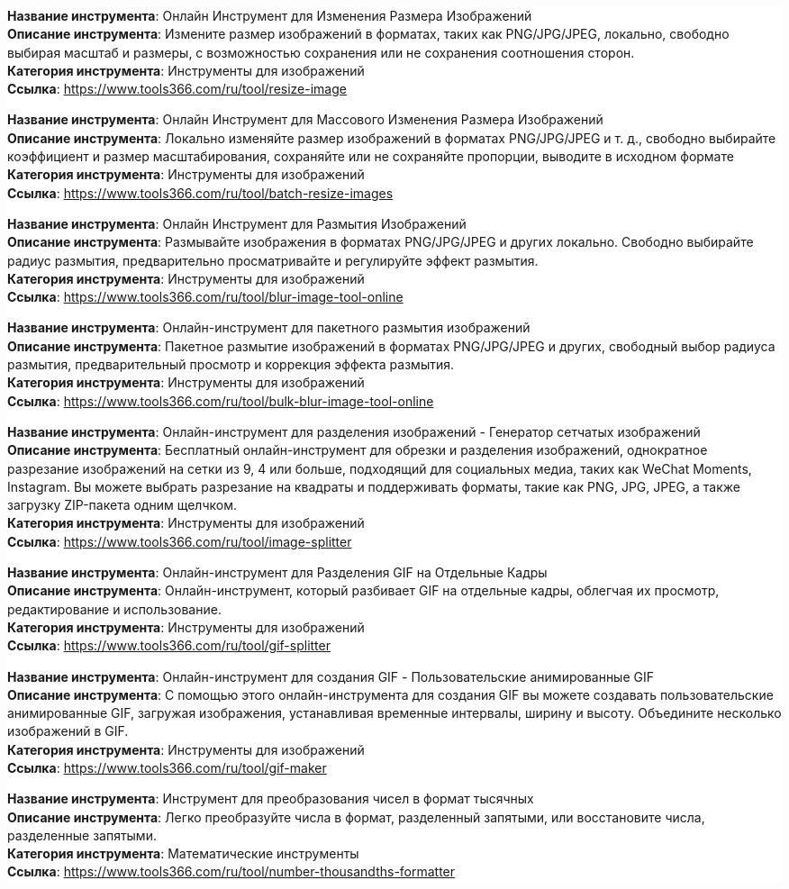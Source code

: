 
**Название инструмента**: Онлайн Инструмент для Изменения Размера Изображений  
**Описание инструмента**: Измените размер изображений в форматах, таких как PNG/JPG/JPEG, локально, свободно выбирая масштаб и размеры, с возможностью сохранения или не сохранения соотношения сторон.  
**Категория инструмента**: Инструменты для изображений  
**Ссылка**: https://www.tools366.com/ru/tool/resize-image


**Название инструмента**: Онлайн Инструмент для Массового Изменения Размера Изображений  
**Описание инструмента**: Локально изменяйте размер изображений в форматах PNG/JPG/JPEG и т. д., свободно выбирайте коэффициент и размер масштабирования, сохраняйте или не сохраняйте пропорции, выводите в исходном формате  
**Категория инструмента**: Инструменты для изображений  
**Ссылка**: https://www.tools366.com/ru/tool/batch-resize-images


**Название инструмента**: Онлайн Инструмент для Размытия Изображений  
**Описание инструмента**: Размывайте изображения в форматах PNG/JPG/JPEG и других локально. Свободно выбирайте радиус размытия, предварительно просматривайте и регулируйте эффект размытия.  
**Категория инструмента**: Инструменты для изображений  
**Ссылка**: https://www.tools366.com/ru/tool/blur-image-tool-online


**Название инструмента**: Онлайн-инструмент для пакетного размытия изображений  
**Описание инструмента**: Пакетное размытие изображений в форматах PNG/JPG/JPEG и других, свободный выбор радиуса размытия, предварительный просмотр и коррекция эффекта размытия.  
**Категория инструмента**: Инструменты для изображений  
**Ссылка**: https://www.tools366.com/ru/tool/bulk-blur-image-tool-online


**Название инструмента**: Онлайн-инструмент для разделения изображений - Генератор сетчатых изображений  
**Описание инструмента**: Бесплатный онлайн-инструмент для обрезки и разделения изображений, однократное разрезание изображений на сетки из 9, 4 или больше, подходящий для социальных медиа, таких как WeChat Moments, Instagram. Вы можете выбрать разрезание на квадраты и поддерживать форматы, такие как PNG, JPG, JPEG, а также загрузку ZIP-пакета одним щелчком.  
**Категория инструмента**: Инструменты для изображений  
**Ссылка**: https://www.tools366.com/ru/tool/image-splitter


**Название инструмента**: Онлайн-инструмент для Разделения GIF на Отдельные Кадры  
**Описание инструмента**: Онлайн-инструмент, который разбивает GIF на отдельные кадры, облегчая их просмотр, редактирование и использование.  
**Категория инструмента**: Инструменты для изображений  
**Ссылка**: https://www.tools366.com/ru/tool/gif-splitter


**Название инструмента**: Онлайн-инструмент для создания GIF - Пользовательские анимированные GIF  
**Описание инструмента**: С помощью этого онлайн-инструмента для создания GIF вы можете создавать пользовательские анимированные GIF, загружая изображения, устанавливая временные интервалы, ширину и высоту. Объедините несколько изображений в GIF.  
**Категория инструмента**: Инструменты для изображений  
**Ссылка**: https://www.tools366.com/ru/tool/gif-maker


**Название инструмента**: Инструмент для преобразования чисел в формат тысячных  
**Описание инструмента**: Легко преобразуйте числа в формат, разделенный запятыми, или восстановите числа, разделенные запятыми.  
**Категория инструмента**: Математические инструменты  
**Ссылка**: https://www.tools366.com/ru/tool/number-thousandths-formatter
